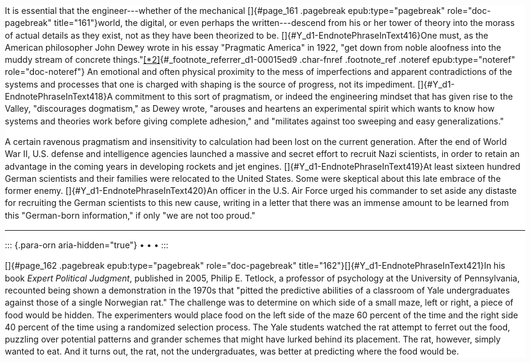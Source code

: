It is essential that the engineer---whether of the mechanical
[]{#page_161 .pagebreak epub:type="pagebreak" role="doc-pagebreak"
title="161"}world, the digital, or even perhaps the written---descend
from his or her tower of theory into the morass of actual details as
they exist, not as they have been theorized to be.
[]{#Y_d1-EndnotePhraseInText416}One must, as the American philosopher
John Dewey wrote in his essay "Pragmatic America" in 1922, "get down
from noble aloofness into the muddy stream of concrete
things."[\[\*2\]](Karp_9780593798706_epub3_c014_r1.xhtml#_footnote_d1-00015ed9 "footnote"){#_footnote_referrer_d1-00015ed9
.char-fnref .footnote_ref .noteref epub:type="noteref"
role="doc-noteref"} An emotional and often physical proximity to the
mess of imperfections and apparent contradictions of the systems and
processes that one is charged with shaping is the source of progress,
not its impediment. []{#Y_d1-EndnotePhraseInText418}A commitment to this
sort of pragmatism, or indeed the engineering mindset that has given
rise to the Valley, "discourages dogmatism," as Dewey wrote, "arouses
and heartens an experimental spirit which wants to know how systems and
theories work before giving complete adhesion," and "militates against
too sweeping and easy generalizations."

A certain ravenous pragmatism and insensitivity to calculation had been
lost on the current generation. After the end of World War II, U.S.
defense and intelligence agencies launched a massive and secret effort
to recruit Nazi scientists, in order to retain an advantage in the
coming years in developing rockets and jet engines.
[]{#Y_d1-EndnotePhraseInText419}At least sixteen hundred German
scientists and their families were relocated to the United States. Some
were skeptical about this late embrace of the former enemy.
[]{#Y_d1-EndnotePhraseInText420}An officer in the U.S. Air Force urged
his commander to set aside any distaste for recruiting the German
scientists to this new cause, writing in a letter that there was an
immense amount to be learned from this "German-born information," if
only "we are not too proud."

------------------------------------------------------------------------

::: {.para-orn aria-hidden="true"}
• • •
:::

[]{#page_162 .pagebreak epub:type="pagebreak" role="doc-pagebreak"
title="162"}[]{#Y_d1-EndnotePhraseInText421}In his book *Expert
Political Judgment*, published in 2005, Philip E. Tetlock, a professor
of psychology at the University of Pennsylvania, recounted being shown a
demonstration in the 1970s that "pitted the predictive abilities of a
classroom of Yale undergraduates against those of a single Norwegian
rat." The challenge was to determine on which side of a small maze, left
or right, a piece of food would be hidden. The experimenters would place
food on the left side of the maze 60 percent of the time and the right
side 40 percent of the time using a randomized selection process. The
Yale students watched the rat attempt to ferret out the food, puzzling
over potential patterns and grander schemes that might have lurked
behind its placement. The rat, however, simply wanted to eat. And it
turns out, the rat, not the undergraduates, was better at predicting
where the food would be.
